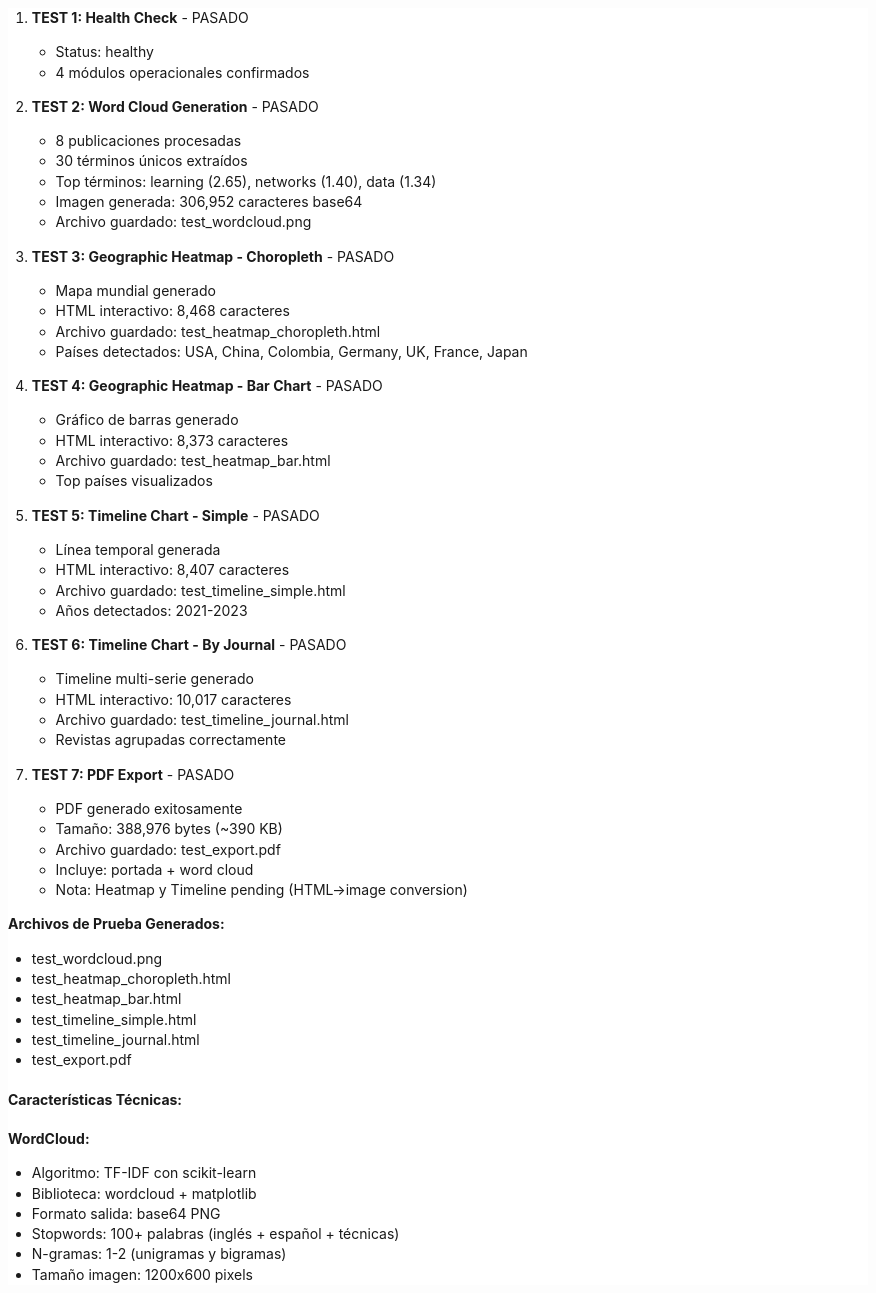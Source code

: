 1. **TEST 1: Health Check** - PASADO
   - Status: healthy
   - 4 módulos operacionales confirmados

2. **TEST 2: Word Cloud Generation** - PASADO
   - 8 publicaciones procesadas
   - 30 términos únicos extraídos
   - Top términos: learning (2.65), networks (1.40), data (1.34)
   - Imagen generada: 306,952 caracteres base64
   - Archivo guardado: test_wordcloud.png

3. **TEST 3: Geographic Heatmap - Choropleth** - PASADO
   - Mapa mundial generado
   - HTML interactivo: 8,468 caracteres
   - Archivo guardado: test_heatmap_choropleth.html
   - Países detectados: USA, China, Colombia, Germany, UK, France, Japan

4. **TEST 4: Geographic Heatmap - Bar Chart** - PASADO
   - Gráfico de barras generado
   - HTML interactivo: 8,373 caracteres
   - Archivo guardado: test_heatmap_bar.html
   - Top países visualizados

5. **TEST 5: Timeline Chart - Simple** - PASADO
   - Línea temporal generada
   - HTML interactivo: 8,407 caracteres
   - Archivo guardado: test_timeline_simple.html
   - Años detectados: 2021-2023

6. **TEST 6: Timeline Chart - By Journal** - PASADO
   - Timeline multi-serie generado
   - HTML interactivo: 10,017 caracteres
   - Archivo guardado: test_timeline_journal.html
   - Revistas agrupadas correctamente

7. **TEST 7: PDF Export** - PASADO
   - PDF generado exitosamente
   - Tamaño: 388,976 bytes (~390 KB)
   - Archivo guardado: test_export.pdf
   - Incluye: portada + word cloud
   - Nota: Heatmap y Timeline pending (HTML→image conversion)

**Archivos de Prueba Generados:**
- test_wordcloud.png
- test_heatmap_choropleth.html
- test_heatmap_bar.html
- test_timeline_simple.html
- test_timeline_journal.html
- test_export.pdf

#### Características Técnicas:

**WordCloud:**
- Algoritmo: TF-IDF con scikit-learn
- Biblioteca: wordcloud + matplotlib
- Formato salida: base64 PNG
- Stopwords: 100+ palabras (inglés + español + técnicas)
- N-gramas: 1-2 (unigramas y bigramas)
- Tamaño imagen: 1200x600 pixels
